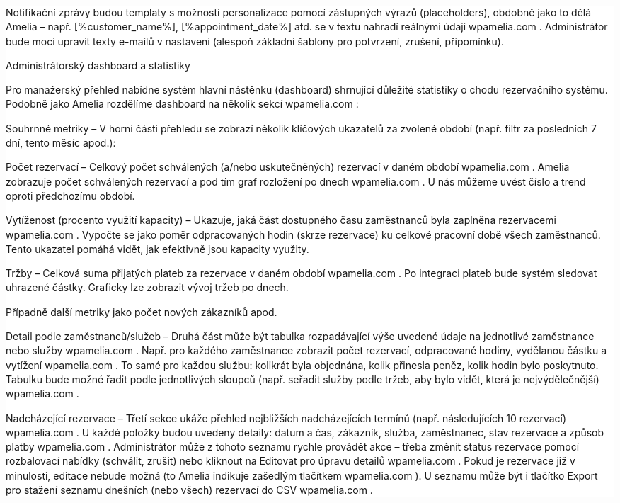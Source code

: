Notifikační zprávy budou templaty s možností personalizace pomocí zástupných výrazů (placeholders), obdobně jako to dělá Amelia – např. [%customer_name%], [%appointment_date%] atd. se v textu nahradí reálnými údaji
wpamelia.com
. Administrátor bude moci upravit texty e-mailů v nastavení (alespoň základní šablony pro potvrzení, zrušení, připomínku).

Administrátorský dashboard a statistiky

Pro manažerský přehled nabídne systém hlavní nástěnku (dashboard) shrnující důležité statistiky o chodu rezervačního systému. Podobně jako Amelia rozdělíme dashboard na několik sekcí
wpamelia.com
:

Souhrnné metriky – V horní části přehledu se zobrazí několik klíčových ukazatelů za zvolené období (např. filtr za posledních 7 dní, tento měsíc apod.):

Počet rezervací – Celkový počet schválených (a/nebo uskutečněných) rezervací v daném období
wpamelia.com
. Amelia zobrazuje počet schválených rezervací a pod tím graf rozložení po dnech
wpamelia.com
. U nás můžeme uvést číslo a trend oproti předchozímu období.

Vytíženost (procento využití kapacity) – Ukazuje, jaká část dostupného času zaměstnanců byla zaplněna rezervacemi
wpamelia.com
. Vypočte se jako poměr odpracovaných hodin (skrze rezervace) ku celkové pracovní době všech zaměstnanců. Tento ukazatel pomáhá vidět, jak efektivně jsou kapacity využity.

Tržby – Celková suma přijatých plateb za rezervace v daném období
wpamelia.com
. Po integraci plateb bude systém sledovat uhrazené částky. Graficky lze zobrazit vývoj tržeb po dnech.

Případně další metriky jako počet nových zákazníků apod.

Detail podle zaměstnanců/služeb – Druhá část může být tabulka rozpadávající výše uvedené údaje na jednotlivé zaměstnance nebo služby
wpamelia.com
. Např. pro každého zaměstnance zobrazit počet rezervací, odpracované hodiny, vydělanou částku a vytížení
wpamelia.com
. To samé pro každou službu: kolikrát byla objednána, kolik přinesla peněz, kolik hodin bylo poskytnuto. Tabulku bude možné řadit podle jednotlivých sloupců (např. seřadit služby podle tržeb, aby bylo vidět, která je nejvýdělečnější)
wpamelia.com
.

Nadcházející rezervace – Třetí sekce ukáže přehled nejbližších nadcházejících termínů (např. následujících 10 rezervací)
wpamelia.com
. U každé položky budou uvedeny detaily: datum a čas, zákazník, služba, zaměstnanec, stav rezervace a způsob platby
wpamelia.com
. Administrátor může z tohoto seznamu rychle provádět akce – třeba změnit status rezervace pomocí rozbalovací nabídky (schválit, zrušit) nebo kliknout na Editovat pro úpravu detailů
wpamelia.com
. Pokud je rezervace již v minulosti, editace nebude možná (to Amelia indikuje zašedlým tlačítkem
wpamelia.com
). U seznamu může být i tlačítko Export pro stažení seznamu dnešních (nebo všech) rezervací do CSV
wpamelia.com
.

